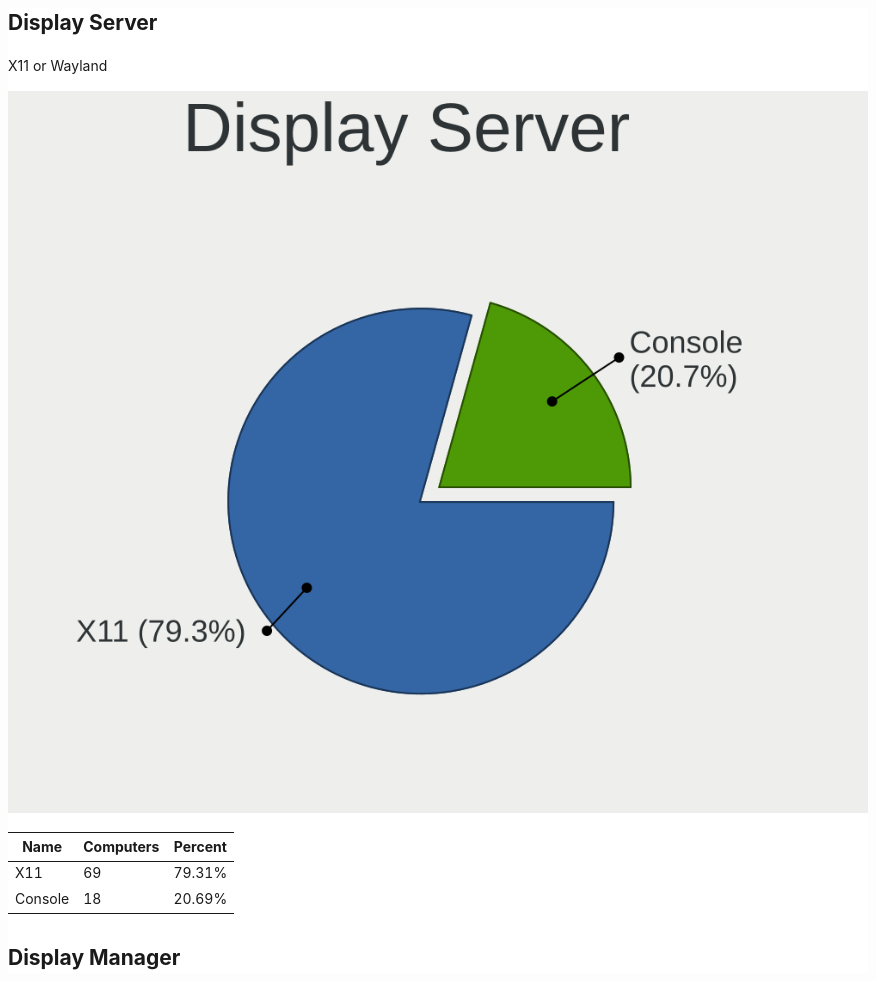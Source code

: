 Display Server
--------------

X11 or Wayland

![Display Server](./images/pie_chart_bsd/os_display_server.svg)


| Name    | Computers | Percent |
|---------|-----------|---------|
| X11     | 69        | 79.31%  |
| Console | 18        | 20.69%  |

Display Manager
---------------
